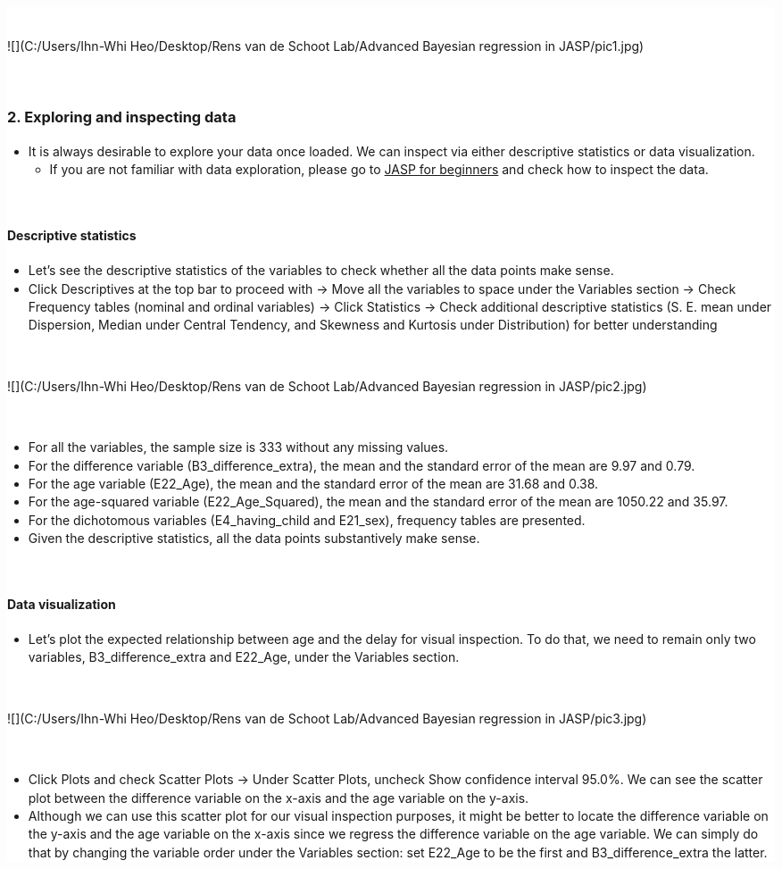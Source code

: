 <br>

![](C:/Users/Ihn-Whi Heo/Desktop/Rens van de Schoot Lab/Advanced Bayesian regression in JASP/pic1.jpg)

<br>

### 2. Exploring and inspecting data

-	It is always desirable to explore your data once loaded. We can inspect via either descriptive statistics or data visualization.
    -	If you are not familiar with data exploration, please go to [JASP for beginners](https://www.rensvandeschoot.com/tutorials/jasp-for-beginners/) and check how to inspect the data.

<br>

#### Descriptive statistics

-	Let’s see the descriptive statistics of the variables to check whether all the data points make sense.
-	Click Descriptives at the top bar to proceed with -> Move all the variables to space under the Variables section -> Check Frequency tables (nominal and ordinal variables) -> Click Statistics -> Check additional descriptive statistics (S. E. mean under Dispersion, Median under Central Tendency, and Skewness and Kurtosis under Distribution) for better understanding

<br>

![](C:/Users/Ihn-Whi Heo/Desktop/Rens van de Schoot Lab/Advanced Bayesian regression in JASP/pic2.jpg)

<br>

-	For all the variables, the sample size is 333 without any missing values.
-	For the difference variable (B3_difference_extra), the mean and the standard error of the mean are 9.97 and 0.79.
-	For the age variable (E22_Age), the mean and the standard error of the mean are 31.68 and 0.38.
-	For the age-squared variable (E22_Age_Squared), the mean and the standard error of the mean are 1050.22 and 35.97.
-	For the dichotomous variables (E4_having_child and E21_sex), frequency tables are presented.
-	Given the descriptive statistics, all the data points substantively make sense.

<br>

#### Data visualization

-	Let’s plot the expected relationship between age and the delay for visual inspection. To do that, we need to remain only two variables, B3_difference_extra and E22_Age, under the Variables section.

<br>

![](C:/Users/Ihn-Whi Heo/Desktop/Rens van de Schoot Lab/Advanced Bayesian regression in JASP/pic3.jpg)

<br>

-	Click Plots and check Scatter Plots -> Under Scatter Plots, uncheck Show confidence interval 95.0%. We can see the scatter plot between the difference variable on the x-axis and the age variable on the y-axis.
-	Although we can use this scatter plot for our visual inspection purposes, it might be better to locate the difference variable on the y-axis and the age variable on the x-axis since we regress the difference variable on the age variable. We can simply do that by changing the variable order under the Variables section: set E22_Age to be the first and B3_difference_extra the latter.
